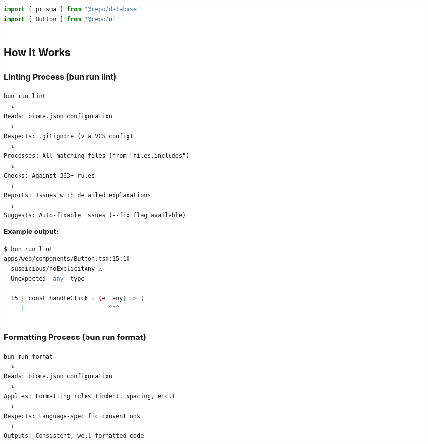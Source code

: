```typescript
import { prisma } from "@repo/database"
import { Button } from "@repo/ui"
```

---

## How It Works

### **Linting Process (bun run lint)**

```
bun run lint
  ↓
Reads: biome.json configuration
  ↓
Respects: .gitignore (via VCS config)
  ↓
Processes: All matching files (from "files.includes")
  ↓
Checks: Against 363+ rules
  ↓
Reports: Issues with detailed explanations
  ↓
Suggests: Auto-fixable issues (--fix flag available)
```

**Example output:**
```bash
$ bun run lint
apps/web/components/Button.tsx:15:10
  suspicious/noExplicitAny ⚠️
  Unexpected 'any' type

  15 | const handleClick = (e: any) => {
     |                        ^^^
```

---

### **Formatting Process (bun run format)**

```
bun run format
  ↓
Reads: biome.json configuration
  ↓
Applies: Formatting rules (indent, spacing, etc.)
  ↓
Respects: Language-specific conventions
  ↓
Outputs: Consistent, well-formatted code
```
